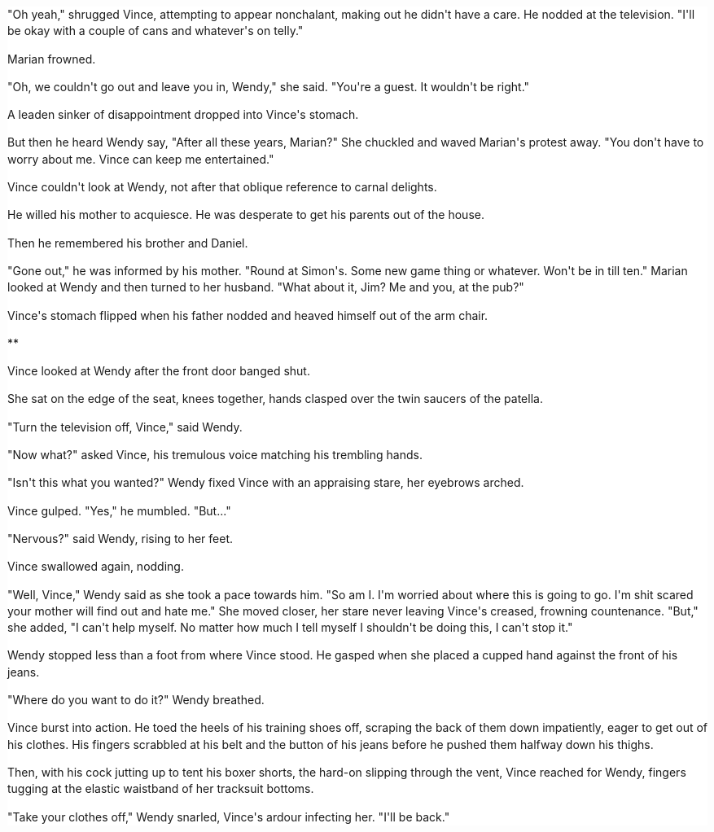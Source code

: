  "Oh yeah," shrugged Vince, attempting to appear nonchalant, making out he didn't have a care. He nodded at the television. "I'll be okay with a couple of cans and whatever's on telly." 

 Marian frowned. 

 "Oh, we couldn't go out and leave you in, Wendy," she said. "You're a guest. It wouldn't be right." 

 A leaden sinker of disappointment dropped into Vince's stomach. 

 But then he heard Wendy say, "After all these years, Marian?" She chuckled and waved Marian's protest away. "You don't have to worry about me. Vince can keep me entertained." 

 Vince couldn't look at Wendy, not after that oblique reference to carnal delights. 

 He willed his mother to acquiesce. He was desperate to get his parents out of the house. 

 Then he remembered his brother and Daniel. 

 "Gone out," he was informed by his mother. "Round at Simon's. Some new game thing or whatever. Won't be in till ten." Marian looked at Wendy and then turned to her husband. "What about it, Jim? Me and you, at the pub?" 

 Vince's stomach flipped when his father nodded and heaved himself out of the arm chair. 

 ** 

 Vince looked at Wendy after the front door banged shut. 

 She sat on the edge of the seat, knees together, hands clasped over the twin saucers of the patella. 

 "Turn the television off, Vince," said Wendy. 

 "Now what?" asked Vince, his tremulous voice matching his trembling hands. 

 "Isn't this what you wanted?" Wendy fixed Vince with an appraising stare, her eyebrows arched. 

 Vince gulped. "Yes," he mumbled. "But..." 

 "Nervous?" said Wendy, rising to her feet. 

 Vince swallowed again, nodding. 

 "Well, Vince," Wendy said as she took a pace towards him. "So am I. I'm worried about where this is going to go. I'm shit scared your mother will find out and hate me." She moved closer, her stare never leaving Vince's creased, frowning countenance. "But," she added, "I can't help myself. No matter how much I tell myself I shouldn't be doing this, I can't stop it." 

 Wendy stopped less than a foot from where Vince stood. He gasped when she placed a cupped hand against the front of his jeans. 

 "Where do you want to do it?" Wendy breathed. 

 Vince burst into action. He toed the heels of his training shoes off, scraping the back of them down impatiently, eager to get out of his clothes. His fingers scrabbled at his belt and the button of his jeans before he pushed them halfway down his thighs. 

 Then, with his cock jutting up to tent his boxer shorts, the hard-on slipping through the vent, Vince reached for Wendy, fingers tugging at the elastic waistband of her tracksuit bottoms. 

 "Take your clothes off," Wendy snarled, Vince's ardour infecting her. "I'll be back." 
